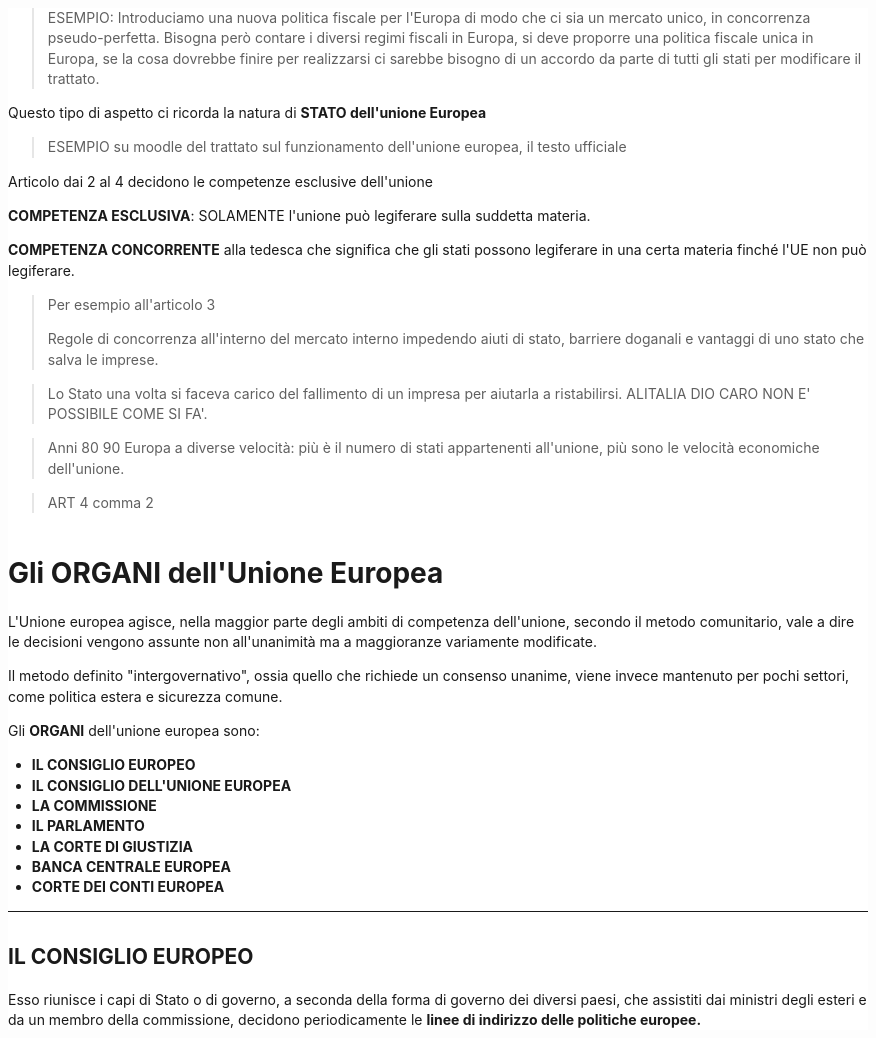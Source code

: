> ESEMPIO: Introduciamo una nuova politica fiscale per l'Europa di modo che ci sia un mercato unico, in concorrenza pseudo-perfetta.
> Bisogna però contare i diversi regimi fiscali in Europa, si deve proporre una politica fiscale unica in Europa, se la cosa dovrebbe finire per realizzarsi ci sarebbe bisogno di un accordo da parte di tutti gli stati per modificare il trattato.

Questo tipo di aspetto ci ricorda la natura di **STATO dell'unione Europea**

> ESEMPIO su moodle del trattato sul funzionamento dell'unione europea, il testo ufficiale

Articolo dai 2 al 4 decidono le competenze esclusive dell'unione

**COMPETENZA ESCLUSIVA**: SOLAMENTE l'unione può legiferare sulla suddetta materia.

**COMPETENZA CONCORRENTE** alla tedesca che significa che gli stati possono legiferare in una certa materia finché l'UE non può legiferare.

> Per esempio all'articolo 3
>
> Regole di concorrenza all'interno del mercato interno impedendo aiuti di stato, barriere doganali e vantaggi di uno stato che salva le imprese.

> Lo Stato una volta si faceva carico del fallimento di un impresa per aiutarla a ristabilirsi. ALITALIA DIO CARO NON E' POSSIBILE COME SI FA'. 

> Anni 80 90 Europa a diverse velocità: più è il numero di stati appartenenti all'unione, più sono le velocità economiche dell'unione.

> ART 4 comma 2



# Gli ORGANI dell'Unione Europea

L'Unione europea agisce, nella maggior parte degli ambiti di competenza dell'unione, secondo il metodo comunitario, vale a dire le decisioni vengono assunte non all'unanimità ma a maggioranze variamente modificate.

Il metodo definito "intergovernativo", ossia quello che richiede un consenso unanime, viene invece mantenuto per pochi settori, come politica estera e sicurezza comune.

Gli **ORGANI** dell'unione europea sono:

- **IL CONSIGLIO EUROPEO**
- **IL CONSIGLIO DELL'UNIONE EUROPEA**
- **LA COMMISSIONE**
- **IL PARLAMENTO**
- **LA CORTE DI GIUSTIZIA**
- **BANCA CENTRALE EUROPEA**
- **CORTE DEI CONTI EUROPEA**

<hr>

## IL CONSIGLIO EUROPEO

Esso riunisce i capi di Stato o di governo, a seconda della forma di governo dei diversi paesi, che assistiti dai ministri degli esteri e da un membro della commissione, decidono periodicamente le **linee di indirizzo delle politiche europee.** 
